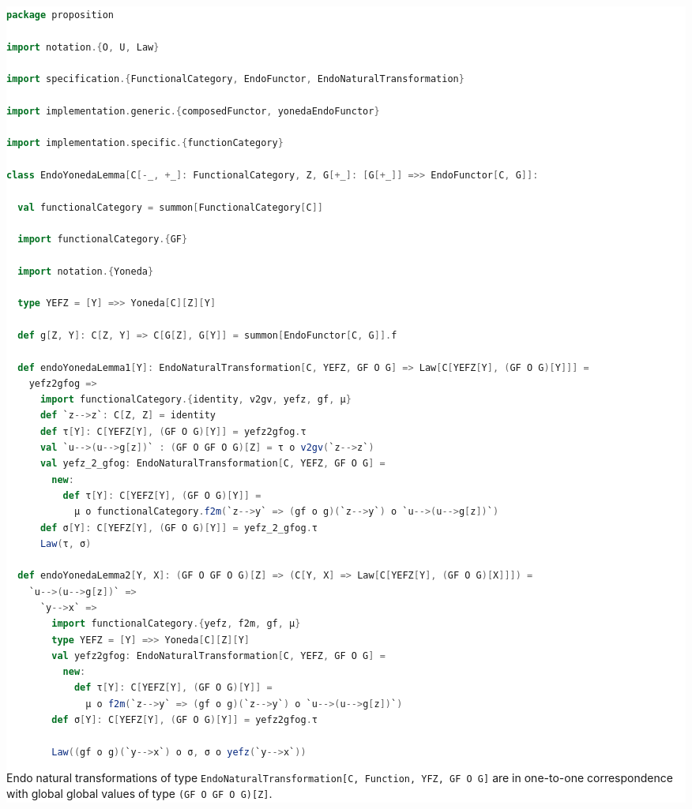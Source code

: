 ```scala
package proposition

import notation.{O, U, Law}

import specification.{FunctionalCategory, EndoFunctor, EndoNaturalTransformation}

import implementation.generic.{composedFunctor, yonedaEndoFunctor}

import implementation.specific.{functionCategory}

class EndoYonedaLemma[C[-_, +_]: FunctionalCategory, Z, G[+_]: [G[+_]] =>> EndoFunctor[C, G]]:

  val functionalCategory = summon[FunctionalCategory[C]]

  import functionalCategory.{GF}

  import notation.{Yoneda}

  type YEFZ = [Y] =>> Yoneda[C][Z][Y]

  def g[Z, Y]: C[Z, Y] => C[G[Z], G[Y]] = summon[EndoFunctor[C, G]].f

  def endoYonedaLemma1[Y]: EndoNaturalTransformation[C, YEFZ, GF O G] => Law[C[YEFZ[Y], (GF O G)[Y]]] =
    yefz2gfog =>
      import functionalCategory.{identity, v2gv, yefz, gf, μ}
      def `z-->z`: C[Z, Z] = identity
      def τ[Y]: C[YEFZ[Y], (GF O G)[Y]] = yefz2gfog.τ
      val `u-->(u-->g[z])` : (GF O GF O G)[Z] = τ o v2gv(`z-->z`)
      val yefz_2_gfog: EndoNaturalTransformation[C, YEFZ, GF O G] =
        new:
          def τ[Y]: C[YEFZ[Y], (GF O G)[Y]] =
            μ o functionalCategory.f2m(`z-->y` => (gf o g)(`z-->y`) o `u-->(u-->g[z])`)
      def σ[Y]: C[YEFZ[Y], (GF O G)[Y]] = yefz_2_gfog.τ
      Law(τ, σ)

  def endoYonedaLemma2[Y, X]: (GF O GF O G)[Z] => (C[Y, X] => Law[C[YEFZ[Y], (GF O G)[X]]]) =
    `u-->(u-->g[z])` =>
      `y-->x` =>
        import functionalCategory.{yefz, f2m, gf, μ}
        type YEFZ = [Y] =>> Yoneda[C][Z][Y]
        val yefz2gfog: EndoNaturalTransformation[C, YEFZ, GF O G] =
          new:
            def τ[Y]: C[YEFZ[Y], (GF O G)[Y]] =
              μ o f2m(`z-->y` => (gf o g)(`z-->y`) o `u-->(u-->g[z])`)
        def σ[Y]: C[YEFZ[Y], (GF O G)[Y]] = yefz2gfog.τ

        Law((gf o g)(`y-->x`) o σ, σ o yefz(`y-->x`))
```

Endo natural transformations of type `EndoNaturalTransformation[C, Function, YFZ, GF O G]` are in one-to-one
correspondence with global global values of type `(GF O GF O G)[Z]`.
